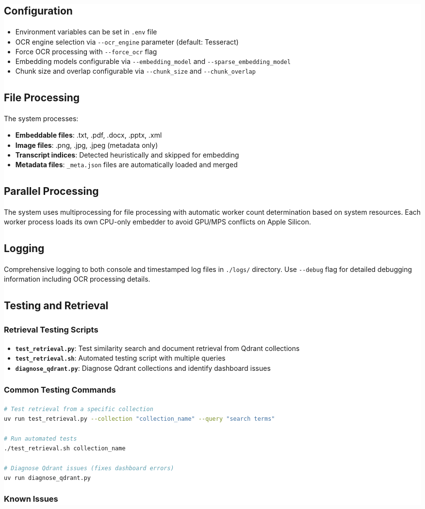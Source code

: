 ## Configuration

- Environment variables can be set in `.env` file
- OCR engine selection via `--ocr_engine` parameter (default: Tesseract)
- Force OCR processing with `--force_ocr` flag
- Embedding models configurable via `--embedding_model` and `--sparse_embedding_model`
- Chunk size and overlap configurable via `--chunk_size` and `--chunk_overlap`

## File Processing

The system processes:
- **Embeddable files**: .txt, .pdf, .docx, .pptx, .xml
- **Image files**: .png, .jpg, .jpeg (metadata only)
- **Transcript indices**: Detected heuristically and skipped for embedding
- **Metadata files**: `_meta.json` files are automatically loaded and merged

## Parallel Processing

The system uses multiprocessing for file processing with automatic worker count determination based on system resources. Each worker process loads its own CPU-only embedder to avoid GPU/MPS conflicts on Apple Silicon.

## Logging

Comprehensive logging to both console and timestamped log files in `./logs/` directory. Use `--debug` flag for detailed debugging information including OCR processing details.

## Testing and Retrieval

### Retrieval Testing Scripts

- **`test_retrieval.py`**: Test similarity search and document retrieval from Qdrant collections
- **`test_retrieval.sh`**: Automated testing script with multiple queries
- **`diagnose_qdrant.py`**: Diagnose Qdrant collections and identify dashboard issues

### Common Testing Commands

```bash
# Test retrieval from a specific collection
uv run test_retrieval.py --collection "collection_name" --query "search terms"

# Run automated tests
./test_retrieval.sh collection_name

# Diagnose Qdrant issues (fixes dashboard errors)
uv run diagnose_qdrant.py
```

### Known Issues
